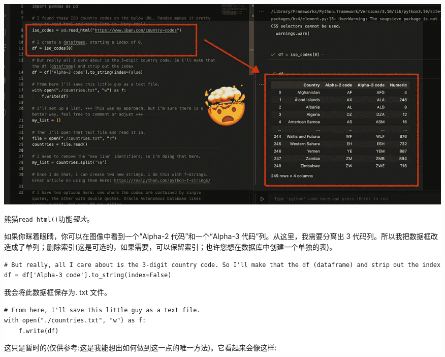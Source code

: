 ![](img/edee62547cdcabd51394d16cdbe00611.png)

熊猫`read_html()`功能*强大*。

如果你眯着眼睛，你可以在图像中看到一个“Alpha-2 代码”和一个“Alpha-3 代码”列。从这里，我需要分离出 3 代码列。所以我把数据框改造成了单列；删除索引(这是可选的，如果需要，可以保留索引；也许您想在数据库中创建一个单独的表)。

```
# But really, all I care about is the 3-digit country code. So I'll make that the df (dataframe) and strip out the index
df = df['Alpha-3 code'].to_string(index=False)
```

我会将此数据框保存为. txt 文件。

```
# From here, I'll save this little guy as a text file.
with open("./countries.txt", "w") as f:
    f.write(df)
```

这只是暂时的(仅供参考:这是我能想出如何做到这一点的唯一方法)。它看起来会像这样:
